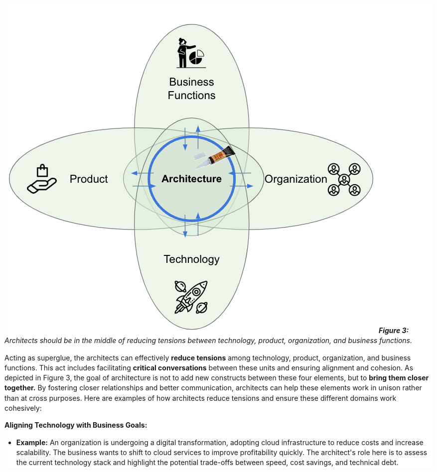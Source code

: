 ![](assets/images/tension-architecture.png)
***Figure 3:** Architects should be in the middle of reducing tensions between technology, product, organization, and business functions.*

Acting as superglue, the architects can effectively **reduce tensions** among technology, product, organization, and business functions. This act includes facilitating **critical conversations** between these units and ensuring alignment and cohesion. As depicted in Figure 3, the goal of architecture is not to add new constructs between these four elements, but to **bring them closer together.** By fostering closer relationships and better communication, architects can help these elements work in unison rather than at cross purposes. Here are examples of how architects reduce tensions and ensure these different domains work cohesively:

**Aligning Technology with Business Goals:**

* **Example:** An organization is undergoing a digital transformation, adopting cloud infrastructure to reduce costs and increase scalability. The business wants to shift to cloud services to improve profitability quickly. The architect's role here is to assess the current technology stack and highlight the potential trade-offs between speed, cost savings, and technical debt.

